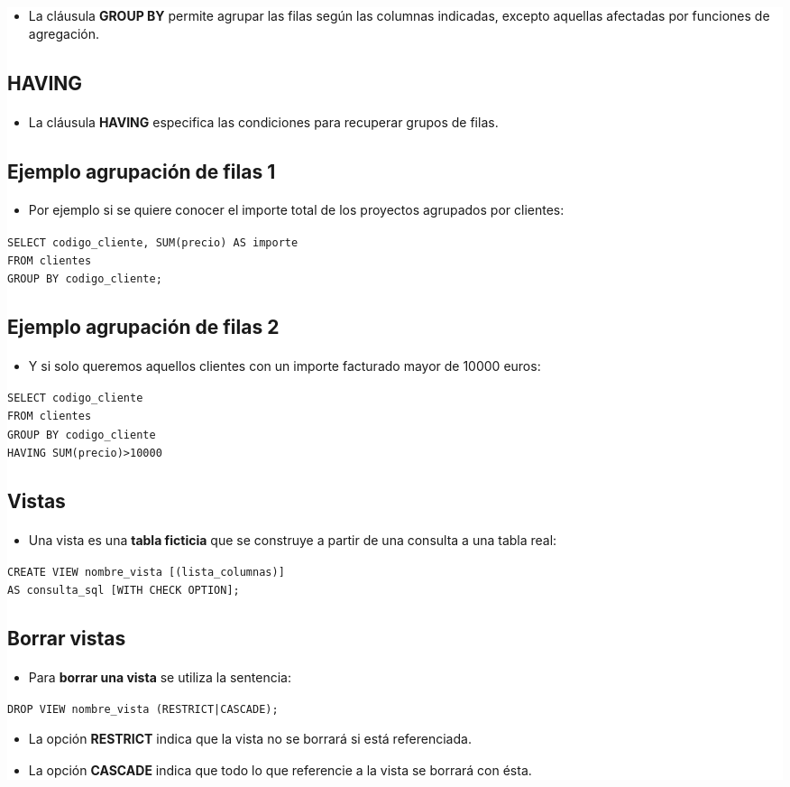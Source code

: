 - La cláusula **GROUP BY** permite agrupar las filas según las columnas
indicadas, excepto aquellas afectadas por funciones de agregación.

## HAVING

- La cláusula **HAVING** especifica las condiciones para recuperar
grupos de filas.

## Ejemplo agrupación de filas 1

- Por ejemplo si se quiere conocer el importe total de los proyectos
agrupados por clientes:

~~~{.sql}
SELECT codigo_cliente, SUM(precio) AS importe
FROM clientes
GROUP BY codigo_cliente;
~~~

## Ejemplo agrupación de filas 2

- Y si solo queremos aquellos clientes con un importe facturado
mayor de 10000 euros:

~~~{.sql}
SELECT codigo_cliente
FROM clientes
GROUP BY codigo_cliente
HAVING SUM(precio)>10000
~~~

## Vistas

- Una vista es una **tabla ficticia** que se construye a partir de
una consulta a una tabla real:

~~~{.sql}
CREATE VIEW nombre_vista [(lista_columnas)]
AS consulta_sql [WITH CHECK OPTION];
~~~

## Borrar vistas

- Para **borrar una vista** se utiliza la sentencia:

~~~{.sql}
DROP VIEW nombre_vista (RESTRICT|CASCADE);
~~~

- La opción **RESTRICT** indica que la vista no se
borrará si está referenciada.

- La opción **CASCADE** indica que todo lo que
referencie a la vista se borrará con ésta.
